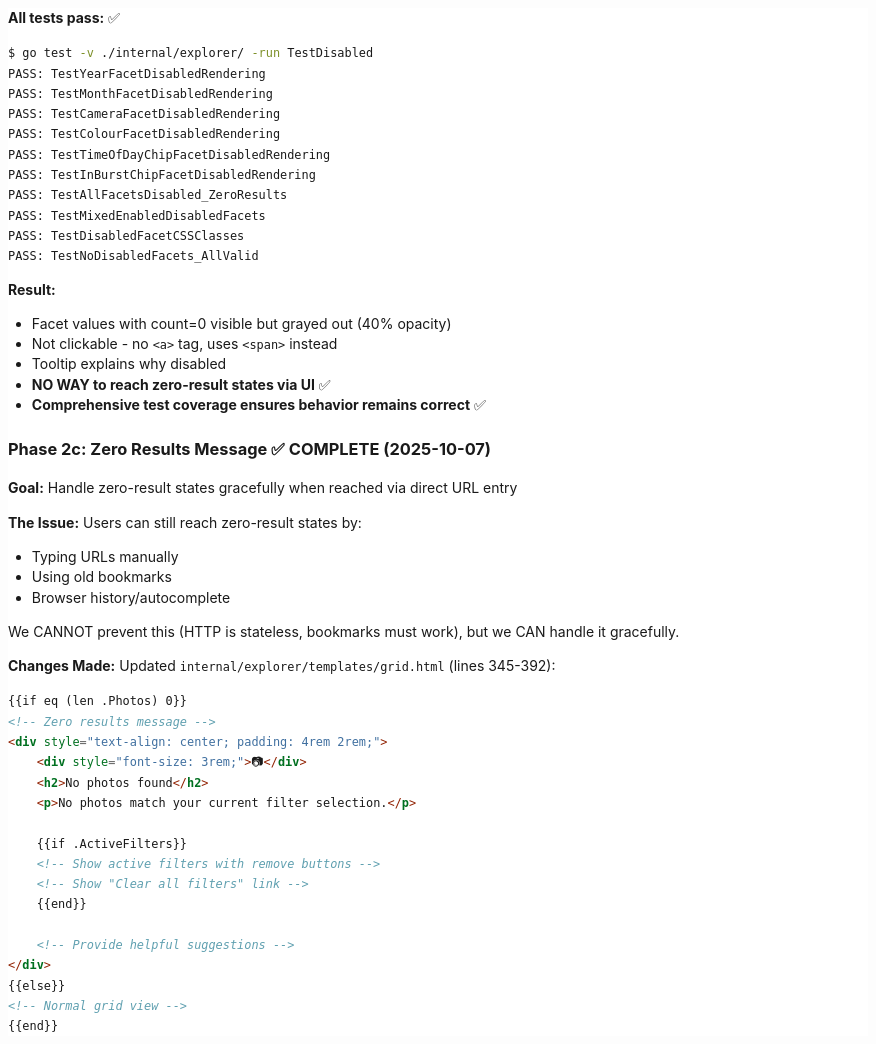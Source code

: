**All tests pass:** ✅
```bash
$ go test -v ./internal/explorer/ -run TestDisabled
PASS: TestYearFacetDisabledRendering
PASS: TestMonthFacetDisabledRendering
PASS: TestCameraFacetDisabledRendering
PASS: TestColourFacetDisabledRendering
PASS: TestTimeOfDayChipFacetDisabledRendering
PASS: TestInBurstChipFacetDisabledRendering
PASS: TestAllFacetsDisabled_ZeroResults
PASS: TestMixedEnabledDisabledFacets
PASS: TestDisabledFacetCSSClasses
PASS: TestNoDisabledFacets_AllValid
```

**Result:**
- Facet values with count=0 visible but grayed out (40% opacity)
- Not clickable - no `<a>` tag, uses `<span>` instead
- Tooltip explains why disabled
- **NO WAY to reach zero-result states via UI** ✅
- **Comprehensive test coverage ensures behavior remains correct** ✅

### Phase 2c: Zero Results Message ✅ COMPLETE (2025-10-07)

**Goal:** Handle zero-result states gracefully when reached via direct URL entry

**The Issue:**
Users can still reach zero-result states by:
- Typing URLs manually
- Using old bookmarks
- Browser history/autocomplete

We CANNOT prevent this (HTTP is stateless, bookmarks must work), but we CAN handle it gracefully.

**Changes Made:**
Updated `internal/explorer/templates/grid.html` (lines 345-392):
```html
{{if eq (len .Photos) 0}}
<!-- Zero results message -->
<div style="text-align: center; padding: 4rem 2rem;">
    <div style="font-size: 3rem;">📷</div>
    <h2>No photos found</h2>
    <p>No photos match your current filter selection.</p>

    {{if .ActiveFilters}}
    <!-- Show active filters with remove buttons -->
    <!-- Show "Clear all filters" link -->
    {{end}}

    <!-- Provide helpful suggestions -->
</div>
{{else}}
<!-- Normal grid view -->
{{end}}
```
